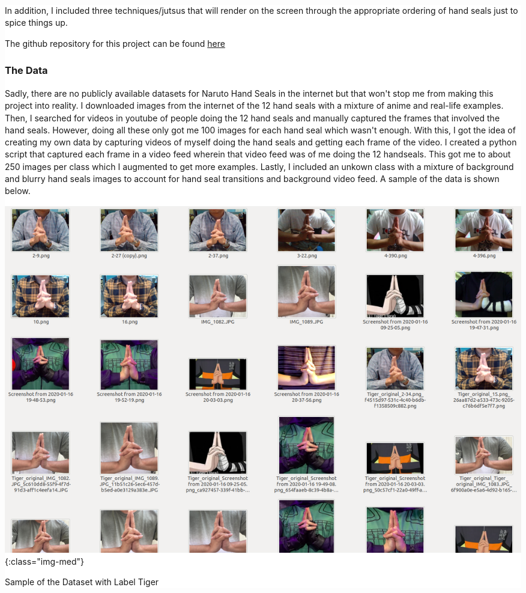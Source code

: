 In addition, I included three techniques/jutsus that will render on the screen through the appropriate ordering of hand seals just to spice things up.

The github repository for this project can be found [here](https://github.com/RenzoBenemerito/Naruto-Hand-Seals-Classification)

### The Data

Sadly, there are no publicly available datasets for Naruto Hand Seals in the internet but that won't stop me from making this project into reality. I downloaded images from the internet of the 12 hand seals with a mixture of anime and real-life examples. Then, I searched for videos in youtube of people doing the 12 hand seals and manually captured the frames that involved the hand seals. However, doing all these only got me 100 images for each hand seal which wasn't enough. With this, I got the idea of creating my own data by capturing videos of myself doing the hand seals and getting each frame of the video. I created a python script that captured each frame in a video feed wherein that video feed was of me doing the 12 handseals. This got me to about 250 images per class which I augmented to get more examples. Lastly, I included an unkown class with a mixture of background and blurry hand seals images to account for hand seal transitions and background video feed. A sample of the data is shown below.

![dataset](/images/post-3-2.png){:class="img-med"}
<p class="img-credits">Sample of the Dataset with Label Tiger</p>
